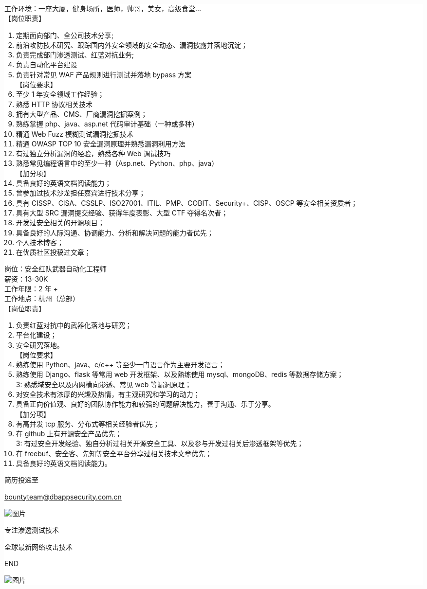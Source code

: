 工作环境：一座大厦，健身场所，医师，帅哥，美女，高级食堂…  
【岗位职责】  
1. 定期面向部门、全公司技术分享;  
2. 前沿攻防技术研究、跟踪国内外安全领域的安全动态、漏洞披露并落地沉淀；  
3. 负责完成部门渗透测试、红蓝对抗业务;  
4. 负责自动化平台建设  
5. 负责针对常见 WAF 产品规则进行测试并落地 bypass 方案  
【岗位要求】  
1. 至少 1 年安全领域工作经验；  
2. 熟悉 HTTP 协议相关技术  
3. 拥有大型产品、CMS、厂商漏洞挖掘案例；  
4. 熟练掌握 php、java、asp.net 代码审计基础（一种或多种）  
5. 精通 Web Fuzz 模糊测试漏洞挖掘技术  
6. 精通 OWASP TOP 10 安全漏洞原理并熟悉漏洞利用方法  
7. 有过独立分析漏洞的经验，熟悉各种 Web 调试技巧  
8. 熟悉常见编程语言中的至少一种（Asp.net、Python、php、java）  
【加分项】  
1. 具备良好的英语文档阅读能力；  
2. 曾参加过技术沙龙担任嘉宾进行技术分享；  
3. 具有 CISSP、CISA、CSSLP、ISO27001、ITIL、PMP、COBIT、Security+、CISP、OSCP 等安全相关资质者；  
4. 具有大型 SRC 漏洞提交经验、获得年度表彰、大型 CTF 夺得名次者；  
5. 开发过安全相关的开源项目；  
6. 具备良好的人际沟通、协调能力、分析和解决问题的能力者优先；  
7. 个人技术博客；  
8. 在优质社区投稿过文章；

岗位：安全红队武器自动化工程师  
薪资：13-30K  
工作年限：2 年 +  
工作地点：杭州（总部）  
【岗位职责】  
1. 负责红蓝对抗中的武器化落地与研究；  
2. 平台化建设；  
3. 安全研究落地。  
【岗位要求】  
1. 熟练使用 Python、java、c/c++ 等至少一门语言作为主要开发语言；  
2. 熟练使用 Django、flask 等常用 web 开发框架、以及熟练使用 mysql、mongoDB、redis 等数据存储方案；  
3: 熟悉域安全以及内网横向渗透、常见 web 等漏洞原理；  
4. 对安全技术有浓厚的兴趣及热情，有主观研究和学习的动力；  
5. 具备正向价值观、良好的团队协作能力和较强的问题解决能力，善于沟通、乐于分享。  
【加分项】  
1. 有高并发 tcp 服务、分布式等相关经验者优先；  
2. 在 github 上有开源安全产品优先；  
3: 有过安全开发经验、独自分析过相关开源安全工具、以及参与开发过相关后渗透框架等优先；  
4. 在 freebuf、安全客、先知等安全平台分享过相关技术文章优先；  
5. 具备良好的英语文档阅读能力。

简历投递至

bountyteam@dbappsecurity.com.cn

![图片](https://mmbiz.qpic.cn/mmbiz_jpg/HxO8NorP4JWaHIa5q0JgJHh06HuNjBsYib0p7OO7iaBh0lKGwfcY9fKSRsI2KRaW43WZHVjJbVoAKdP36aT5zLcw/640?wx_fmt=jpeg)

专注渗透测试技术

全球最新网络攻击技术

END

![图片](https://mmbiz.qpic.cn/mmbiz_jpg/HxO8NorP4JWaHIa5q0JgJHh06HuNjBsYrCqibBjXwkKdp66IB6SOLnQBEJiblwW2LNL11kacqQuuG3msJiaz3AUvA/640?wx_fmt=jpeg)